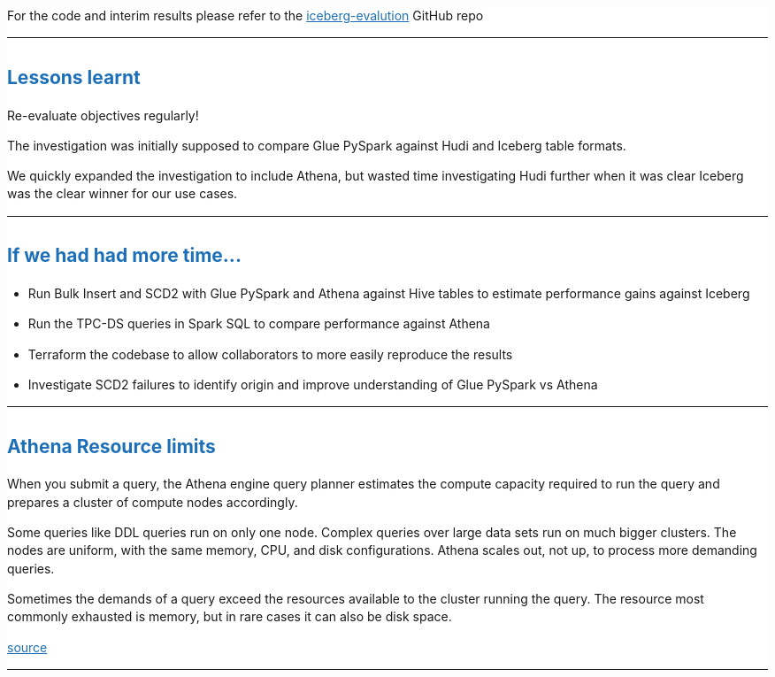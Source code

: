 For  the code and interim results please refer to the [iceberg-evalution](https://github.com/moj-analytical-services/iceberg-evaluation) GitHub repo


---
## Lessons learnt

Re-evaluate objectives regularly!

The investigation was initially supposed to compare Glue PySpark against Hudi and Iceberg table formats.

We quickly expanded the investigation to include Athena, but wasted time investigating Hudi further  when it was clear Iceberg was the clear winner for our use cases.


---
## If we had had more time...

- Run Bulk Insert and SCD2 with Glue PySpark and Athena against Hive tables to estimate performance gains against Iceberg

- Run the TPC-DS queries in Spark SQL to compare performance against Athena
- Terraform the codebase to allow collaborators to more easily reproduce the results
- Investigate SCD2 failures to identify origin and improve understanding of Glue PySpark vs Athena

---
## Athena Resource limits

When you submit a query, the Athena engine query planner estimates the compute capacity required to run the query and prepares a cluster of compute nodes accordingly.

Some queries like DDL queries run on only one node. Complex queries over large data sets run on much bigger clusters. The nodes are uniform, with the same memory, CPU, and disk configurations. Athena scales out, not up, to process more demanding queries.

Sometimes the demands of a query exceed the resources available to the cluster running the query. The resource most commonly exhausted is memory, but in rare cases it can also be disk space. 

[source](https://docs.aws.amazon.com/athena/latest/ug/performance-tuning.html)

<style>
section {
  text-align: left;
  justify-content: flex-start;
}
a, h1, h2, h5 {
  color: #1d70b8;
}
a {
  text-decoration: underline;
}
img {
  display: block;
  margin-left: auto;
  margin-right: auto;
}
table {
  margin-left: auto;
  margin-right: auto;
}
</style>

---